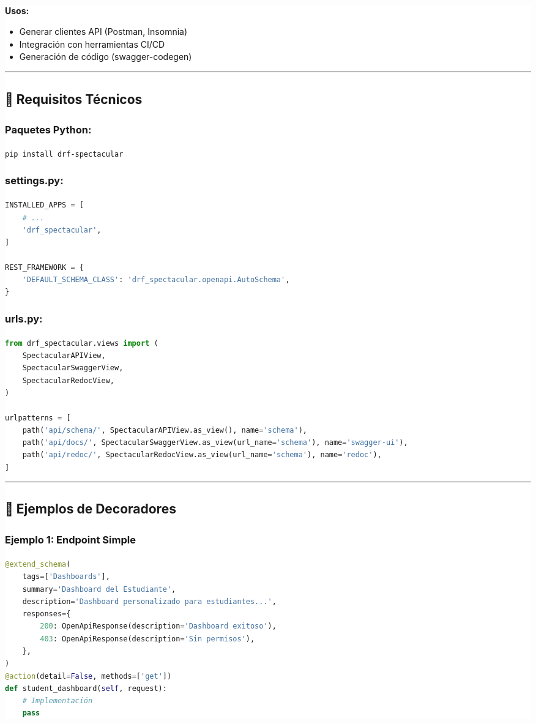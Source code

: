 **Usos:**
- Generar clientes API (Postman, Insomnia)
- Integración con herramientas CI/CD
- Generación de código (swagger-codegen)

---

## 🔧 Requisitos Técnicos

### Paquetes Python:
```bash
pip install drf-spectacular
```

### settings.py:
```python
INSTALLED_APPS = [
    # ...
    'drf_spectacular',
]

REST_FRAMEWORK = {
    'DEFAULT_SCHEMA_CLASS': 'drf_spectacular.openapi.AutoSchema',
}
```

### urls.py:
```python
from drf_spectacular.views import (
    SpectacularAPIView,
    SpectacularSwaggerView,
    SpectacularRedocView,
)

urlpatterns = [
    path('api/schema/', SpectacularAPIView.as_view(), name='schema'),
    path('api/docs/', SpectacularSwaggerView.as_view(url_name='schema'), name='swagger-ui'),
    path('api/redoc/', SpectacularRedocView.as_view(url_name='schema'), name='redoc'),
]
```

---

## 📝 Ejemplos de Decoradores

### Ejemplo 1: Endpoint Simple
```python
@extend_schema(
    tags=['Dashboards'],
    summary='Dashboard del Estudiante',
    description='Dashboard personalizado para estudiantes...',
    responses={
        200: OpenApiResponse(description='Dashboard exitoso'),
        403: OpenApiResponse(description='Sin permisos'),
    },
)
@action(detail=False, methods=['get'])
def student_dashboard(self, request):
    # Implementación
    pass
```
